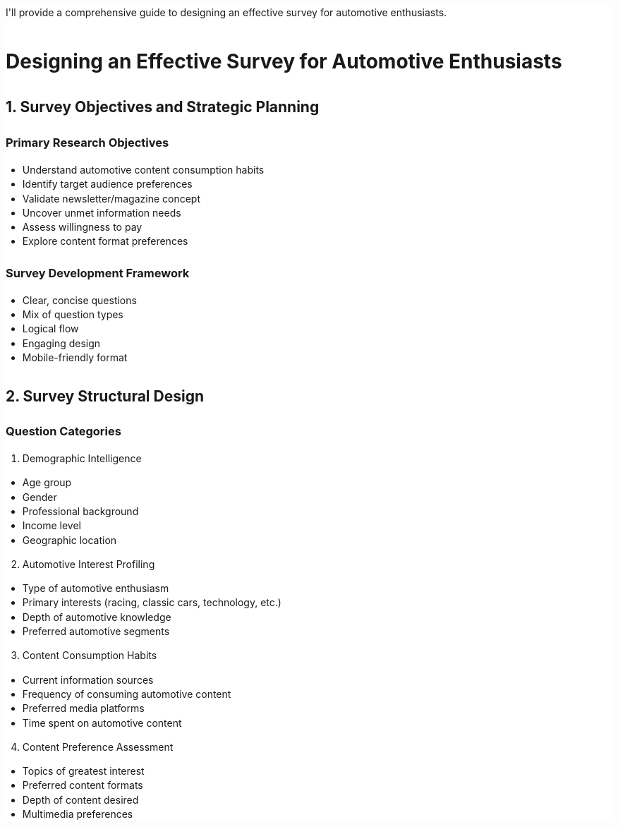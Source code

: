 I'll provide a comprehensive guide to designing an effective survey for automotive enthusiasts.

# Designing an Effective Survey for Automotive Enthusiasts

## 1. Survey Objectives and Strategic Planning

### Primary Research Objectives

- Understand automotive content consumption habits
- Identify target audience preferences
- Validate newsletter/magazine concept
- Uncover unmet information needs
- Assess willingness to pay
- Explore content format preferences

### Survey Development Framework

- Clear, concise questions
- Mix of question types
- Logical flow
- Engaging design
- Mobile-friendly format

## 2. Survey Structural Design

### Question Categories

1. Demographic Intelligence

- Age group
- Gender
- Professional background
- Income level
- Geographic location

2. Automotive Interest Profiling

- Type of automotive enthusiasm
- Primary interests (racing, classic cars, technology, etc.)
- Depth of automotive knowledge
- Preferred automotive segments

3. Content Consumption Habits

- Current information sources
- Frequency of consuming automotive content
- Preferred media platforms
- Time spent on automotive content

4. Content Preference Assessment

- Topics of greatest interest
- Preferred content formats
- Depth of content desired
- Multimedia preferences
